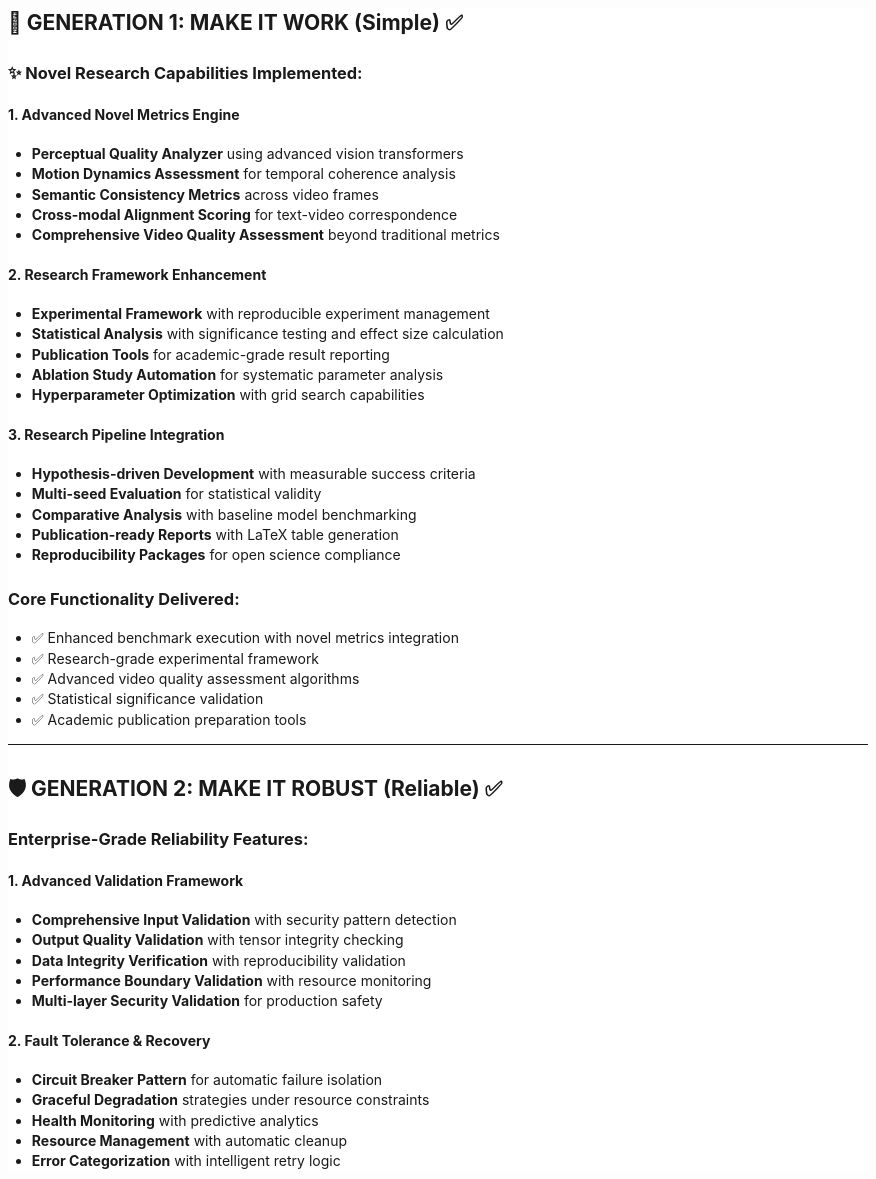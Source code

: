 
## 🚀 GENERATION 1: MAKE IT WORK (Simple) ✅

### ✨ Novel Research Capabilities Implemented:

#### 1. Advanced Novel Metrics Engine
- **Perceptual Quality Analyzer** using advanced vision transformers
- **Motion Dynamics Assessment** for temporal coherence analysis  
- **Semantic Consistency Metrics** across video frames
- **Cross-modal Alignment Scoring** for text-video correspondence
- **Comprehensive Video Quality Assessment** beyond traditional metrics

#### 2. Research Framework Enhancement
- **Experimental Framework** with reproducible experiment management
- **Statistical Analysis** with significance testing and effect size calculation
- **Publication Tools** for academic-grade result reporting
- **Ablation Study Automation** for systematic parameter analysis
- **Hyperparameter Optimization** with grid search capabilities

#### 3. Research Pipeline Integration
- **Hypothesis-driven Development** with measurable success criteria
- **Multi-seed Evaluation** for statistical validity
- **Comparative Analysis** with baseline model benchmarking
- **Publication-ready Reports** with LaTeX table generation
- **Reproducibility Packages** for open science compliance

### Core Functionality Delivered:
- ✅ Enhanced benchmark execution with novel metrics integration
- ✅ Research-grade experimental framework
- ✅ Advanced video quality assessment algorithms  
- ✅ Statistical significance validation
- ✅ Academic publication preparation tools

---

## 🛡️ GENERATION 2: MAKE IT ROBUST (Reliable) ✅

### Enterprise-Grade Reliability Features:

#### 1. Advanced Validation Framework
- **Comprehensive Input Validation** with security pattern detection
- **Output Quality Validation** with tensor integrity checking
- **Data Integrity Verification** with reproducibility validation
- **Performance Boundary Validation** with resource monitoring
- **Multi-layer Security Validation** for production safety

#### 2. Fault Tolerance & Recovery
- **Circuit Breaker Pattern** for automatic failure isolation
- **Graceful Degradation** strategies under resource constraints
- **Health Monitoring** with predictive analytics
- **Resource Management** with automatic cleanup
- **Error Categorization** with intelligent retry logic

